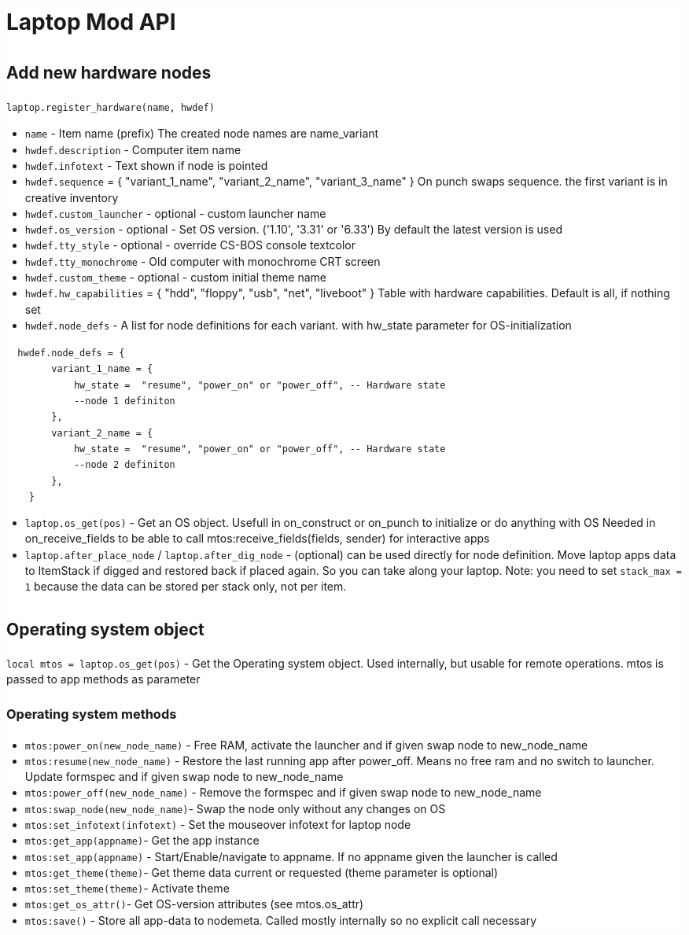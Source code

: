 # Laptop Mod API

## Add new hardware nodes
`laptop.register_hardware(name, hwdef)`
- `name` - Item name (prefix) The created node names are name_variant
- `hwdef.description`  -  Computer item name
- `hwdef.infotext` - Text shown if node is pointed
- `hwdef.sequence` = { "variant_1_name", "variant_2_name", "variant_3_name" } On punch swaps sequence. the first variant is in creative inventory
- `hwdef.custom_launcher` - optional - custom launcher name
- `hwdef.os_version` - optional - Set OS version. ('1.10', '3.31' or '6.33') By default the latest version is used
- `hwdef.tty_style` - optional - override CS-BOS console textcolor
- `hwdef.tty_monochrome` - Old computer with monochrome CRT screen
- `hwdef.custom_theme` -  optional - custom initial theme name
- `hwdef.hw_capabilities` = { "hdd", "floppy", "usb", "net", "liveboot" } Table with hardware capabilities. Default is all, if nothing set
- `hwdef.node_defs` - A list for node definitions for each variant. with hw_state parameter for OS-initialization
```
  hwdef.node_defs = {
		variant_1_name = {
			hw_state =  "resume", "power_on" or "power_off", -- Hardware state
			--node 1 definiton
		},
		variant_2_name = {
			hw_state =  "resume", "power_on" or "power_off", -- Hardware state
			--node 2 definiton
		},
	}
```

- `laptop.os_get(pos)` - Get an OS object. Usefull in on_construct or on_punch to initialize or do anything with OS
  Needed in on_receive_fields to be able to call mtos:receive_fields(fields, sender) for interactive apps
- `laptop.after_place_node` / `laptop.after_dig_node` - (optional) can be used directly for node definition. Move laptop apps data to ItemStack if digged and restored back if placed again. So you can take along your laptop. Note: you need to set `stack_max = 1` because the data can be stored per stack only, not per item.


## Operating system object
`local mtos = laptop.os_get(pos)` - Get the Operating system object. Used internally, but usable for remote operations. mtos is passed to app methods as parameter

### Operating system methods
- `mtos:power_on(new_node_name)` - Free RAM, activate the launcher and if given swap node to new_node_name
- `mtos:resume(new_node_name)` - Restore the last running app after power_off. Means no free ram and no switch to launcher. Update formspec and if given swap node to new_node_name
- `mtos:power_off(new_node_name)` - Remove the formspec and if given swap node to new_node_name
- `mtos:swap_node(new_node_name)`- Swap the node only without any changes on OS
- `mtos:set_infotext(infotext)` - Set the mouseover infotext for laptop node
- `mtos:get_app(appname)`- Get the app instance
- `mtos:set_app(appname)` - Start/Enable/navigate to appname. If no appname given the launcher is called
- `mtos:get_theme(theme)`- Get theme data current or requested (theme parameter is optional)
- `mtos:set_theme(theme)`- Activate theme
- `mtos:get_os_attr()`- Get OS-version attributes (see mtos.os_attr)
- `mtos:save()` - Store all app-data to nodemeta. Called mostly internally so no explicit call necessary